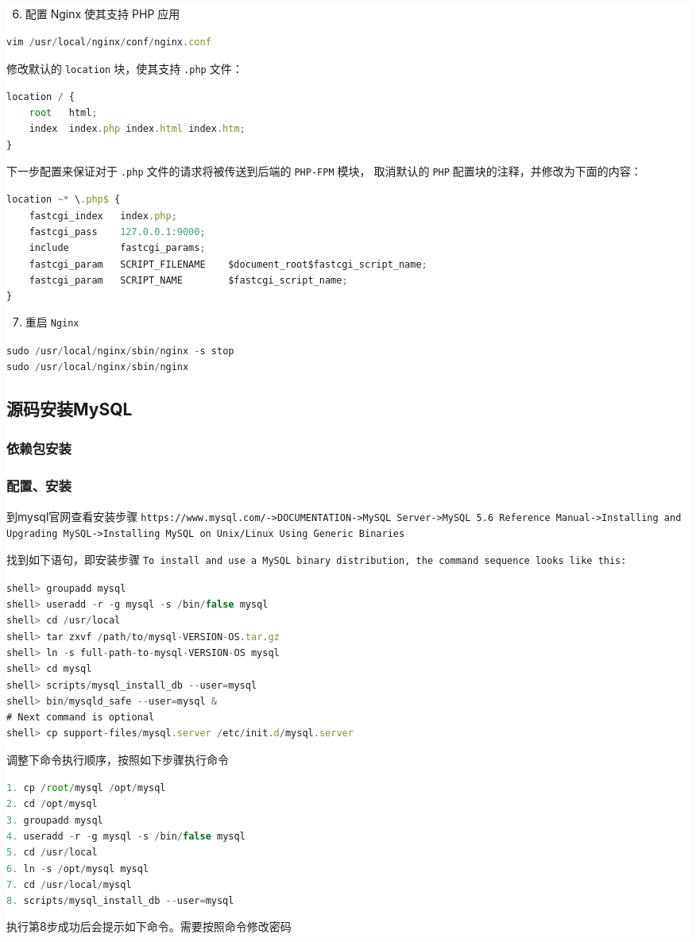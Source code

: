 6. 配置 Nginx 使其支持 PHP 应用
```js
vim /usr/local/nginx/conf/nginx.conf
```
修改默认的 `location` 块，使其支持 `.php` 文件：
```js
location / {
    root   html;
    index  index.php index.html index.htm;
}
```
下一步配置来保证对于 `.php` 文件的请求将被传送到后端的 `PHP-FPM` 模块， 取消默认的 `PHP` 配置块的注释，并修改为下面的内容：
```js
location ~* \.php$ {
    fastcgi_index   index.php;
    fastcgi_pass    127.0.0.1:9000;
    include         fastcgi_params;
    fastcgi_param   SCRIPT_FILENAME    $document_root$fastcgi_script_name;
    fastcgi_param   SCRIPT_NAME        $fastcgi_script_name;
}
```

7. 重启 `Nginx`
```js
sudo /usr/local/nginx/sbin/nginx -s stop
sudo /usr/local/nginx/sbin/nginx
```

## 源码安装MySQL
### 依赖包安装
### 配置、安装
到mysql官网查看安装步骤
`https://www.mysql.com/->DOCUMENTATION->MySQL Server->MySQL 5.6 Reference Manual->Installing and Upgrading MySQL->Installing MySQL on Unix/Linux Using Generic Binaries`

找到如下语句，即安装步骤
`To install and use a MySQL binary distribution, the command sequence looks like this:`

```js
shell> groupadd mysql
shell> useradd -r -g mysql -s /bin/false mysql
shell> cd /usr/local
shell> tar zxvf /path/to/mysql-VERSION-OS.tar.gz
shell> ln -s full-path-to-mysql-VERSION-OS mysql
shell> cd mysql
shell> scripts/mysql_install_db --user=mysql
shell> bin/mysqld_safe --user=mysql &
# Next command is optional
shell> cp support-files/mysql.server /etc/init.d/mysql.server
```

调整下命令执行顺序，按照如下步骤执行命令
```js
1. cp /root/mysql /opt/mysql
2. cd /opt/mysql
3. groupadd mysql
4. useradd -r -g mysql -s /bin/false mysql
5. cd /usr/local
6. ln -s /opt/mysql mysql
7. cd /usr/local/mysql
8. scripts/mysql_install_db --user=mysql
```
执行第8步成功后会提示如下命令。需要按照命令修改密码
